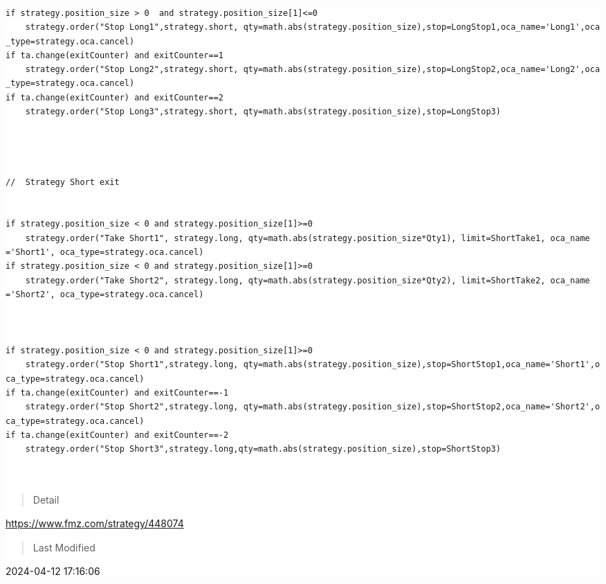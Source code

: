 ``` pinescript
if strategy.position_size > 0  and strategy.position_size[1]<=0   
    strategy.order("Stop Long1",strategy.short, qty=math.abs(strategy.position_size),stop=LongStop1,oca_name='Long1',oca_type=strategy.oca.cancel)
if ta.change(exitCounter) and exitCounter==1
    strategy.order("Stop Long2",strategy.short, qty=math.abs(strategy.position_size),stop=LongStop2,oca_name='Long2',oca_type=strategy.oca.cancel)
if ta.change(exitCounter) and exitCounter==2
    strategy.order("Stop Long3",strategy.short, qty=math.abs(strategy.position_size),stop=LongStop3)
    
    
    
    
//  Strategy Short exit  
    
    
if strategy.position_size < 0 and strategy.position_size[1]>=0
    strategy.order("Take Short1", strategy.long, qty=math.abs(strategy.position_size*Qty1), limit=ShortTake1, oca_name='Short1', oca_type=strategy.oca.cancel)
if strategy.position_size < 0 and strategy.position_size[1]>=0 
    strategy.order("Take Short2", strategy.long, qty=math.abs(strategy.position_size*Qty2), limit=ShortTake2, oca_name='Short2', oca_type=strategy.oca.cancel)


    
if strategy.position_size < 0 and strategy.position_size[1]>=0
    strategy.order("Stop Short1",strategy.long, qty=math.abs(strategy.position_size),stop=ShortStop1,oca_name='Short1',oca_type=strategy.oca.cancel)
if ta.change(exitCounter) and exitCounter==-1
    strategy.order("Stop Short2",strategy.long, qty=math.abs(strategy.position_size),stop=ShortStop2,oca_name='Short2',oca_type=strategy.oca.cancel)
if ta.change(exitCounter) and exitCounter==-2
    strategy.order("Stop Short3",strategy.long,qty=math.abs(strategy.position_size),stop=ShortStop3)
    


```

> Detail

https://www.fmz.com/strategy/448074

> Last Modified

2024-04-12 17:16:06
